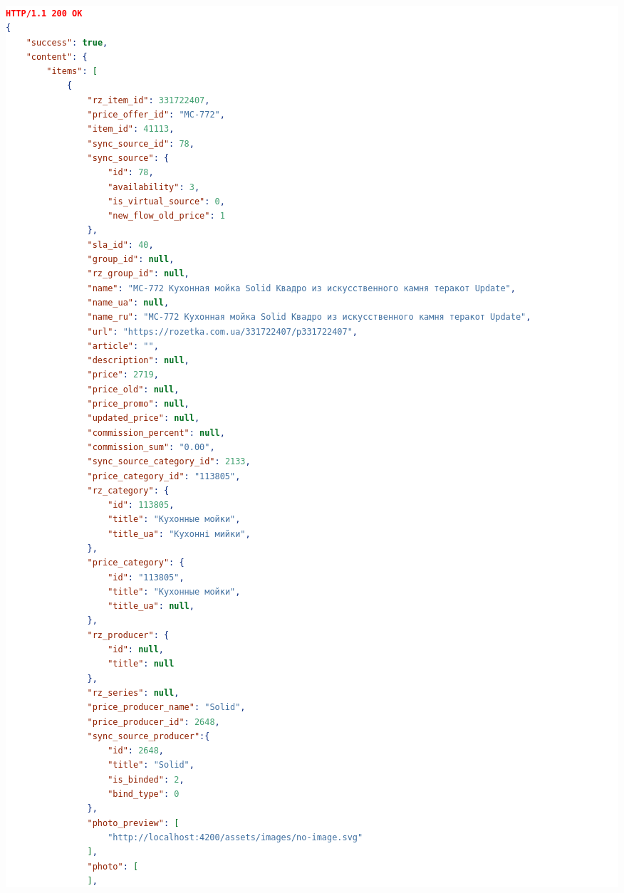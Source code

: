 ```json
HTTP/1.1 200 OK
{
    "success": true,
    "content": {
        "items": [
            {
                "rz_item_id": 331722407,
                "price_offer_id": "MC-772",
                "item_id": 41113,
                "sync_source_id": 78,
                "sync_source": {
                    "id": 78,
                    "availability": 3,
                    "is_virtual_source": 0,
                    "new_flow_old_price": 1
                },
                "sla_id": 40,
                "group_id": null,
                "rz_group_id": null,
                "name": "MC-772 Кухонная мойка Solid Квадро из искусственного камня теракот Update",
                "name_ua": null,
                "name_ru": "MC-772 Кухонная мойка Solid Квадро из искусственного камня теракот Update",
                "url": "https://rozetka.com.ua/331722407/p331722407",
                "article": "",
                "description": null,
                "price": 2719,
                "price_old": null,
                "price_promo": null,
                "updated_price": null,
                "commission_percent": null,
                "commission_sum": "0.00",
                "sync_source_category_id": 2133,
                "price_category_id": "113805",
                "rz_category": {
                    "id": 113805,
                    "title": "Кухонные мойки",
                    "title_ua": "Кухонні мийки",
                },
                "price_category": {
                    "id": "113805",
                    "title": "Кухонные мойки",
                    "title_ua": null,
                },
                "rz_producer": {
                    "id": null,
                    "title": null
                },
                "rz_series": null,
                "price_producer_name": "Solid",
                "price_producer_id": 2648,
                "sync_source_producer":{
                    "id": 2648,
                    "title": "Solid",
                    "is_binded": 2,
                    "bind_type": 0
                },
                "photo_preview": [
                    "http://localhost:4200/assets/images/no-image.svg"
                ],
                "photo": [
                ],
```